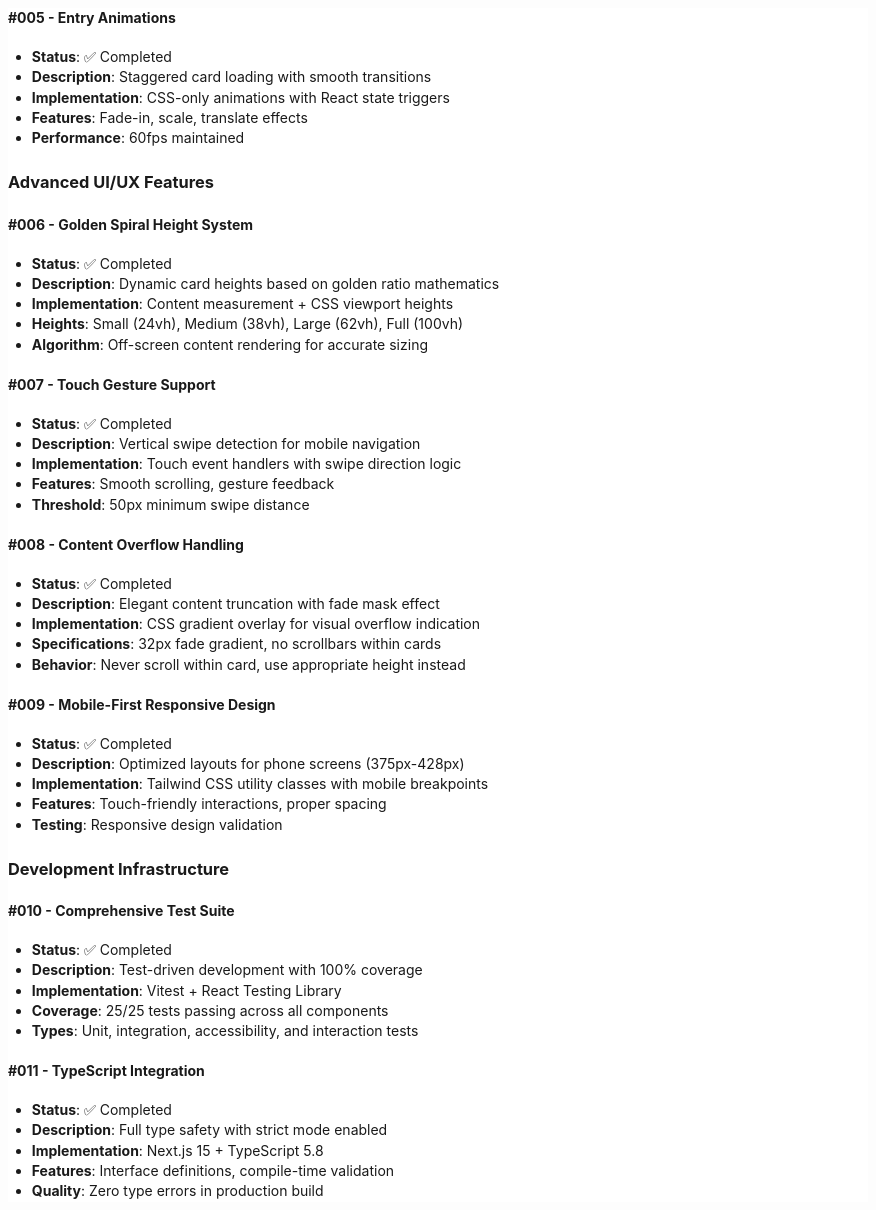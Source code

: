 #### **#005 - Entry Animations**
- **Status**: ✅ Completed
- **Description**: Staggered card loading with smooth transitions
- **Implementation**: CSS-only animations with React state triggers
- **Features**: Fade-in, scale, translate effects
- **Performance**: 60fps maintained

### **Advanced UI/UX Features**

#### **#006 - Golden Spiral Height System**
- **Status**: ✅ Completed
- **Description**: Dynamic card heights based on golden ratio mathematics
- **Implementation**: Content measurement + CSS viewport heights
- **Heights**: Small (24vh), Medium (38vh), Large (62vh), Full (100vh)
- **Algorithm**: Off-screen content rendering for accurate sizing

#### **#007 - Touch Gesture Support**
- **Status**: ✅ Completed
- **Description**: Vertical swipe detection for mobile navigation
- **Implementation**: Touch event handlers with swipe direction logic
- **Features**: Smooth scrolling, gesture feedback
- **Threshold**: 50px minimum swipe distance

#### **#008 - Content Overflow Handling**
- **Status**: ✅ Completed
- **Description**: Elegant content truncation with fade mask effect
- **Implementation**: CSS gradient overlay for visual overflow indication
- **Specifications**: 32px fade gradient, no scrollbars within cards
- **Behavior**: Never scroll within card, use appropriate height instead

#### **#009 - Mobile-First Responsive Design**
- **Status**: ✅ Completed
- **Description**: Optimized layouts for phone screens (375px-428px)
- **Implementation**: Tailwind CSS utility classes with mobile breakpoints
- **Features**: Touch-friendly interactions, proper spacing
- **Testing**: Responsive design validation

### **Development Infrastructure**

#### **#010 - Comprehensive Test Suite**
- **Status**: ✅ Completed
- **Description**: Test-driven development with 100% coverage
- **Implementation**: Vitest + React Testing Library
- **Coverage**: 25/25 tests passing across all components
- **Types**: Unit, integration, accessibility, and interaction tests

#### **#011 - TypeScript Integration**
- **Status**: ✅ Completed
- **Description**: Full type safety with strict mode enabled
- **Implementation**: Next.js 15 + TypeScript 5.8
- **Features**: Interface definitions, compile-time validation
- **Quality**: Zero type errors in production build
